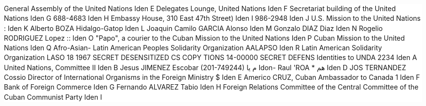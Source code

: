 General Assembly of the United Nations
Iden E
Delegates Lounge, United Nations
Iden F
Secretariat building of the United Nations
Iden G
688-4683
Iden H
Embassy House, 310 East 47th Street)
Iden I
986-2948
Iden J
U.S. Mission to the United Nations
:
Iden K
Alberto BOZA Hidalgo-Gatop
Iden L
Joaquin Camilo GARCIA Alonso
Iden M Gonzalo DIAZ Diaz
Iden N
Rogelio RODRIGUEZ Lopez
::
Iden O
"Papo", a courier to the Cuban Mission to the
United Nations
Iden P
Cuban Mission to the United Nations
Iden Q
Afro-Asian- Latin American Peoples Solidarity
Organization AALAPSO
Iden R
Latin American Solidarity Organization LASO
18 1967
SECRET
DESENSITIZED
CS COPY
TIONS
14-00000
SECRET
DEFENS
Identities to UNDA 2234
Iden A
United Nations, Committee II
Iden B
Jesus JIMENEZ Escobar (201-749244)
م
یا
Idon- Raul 'ROA *
هم
Iden D
JOS TERNANDEZ Cossio Director of International
Organisms in the Foreign Ministry
$
Iden E
Americo CRUZ, Cuban Ambassador to Canada
1
Iden F
Bank of Foreign Commerce
Iden G
Fernando ALVAREZ Tabio
Iden H
Foreign Relations Committee of the Central
Committee of the Cuban Communist Party
Iden I
